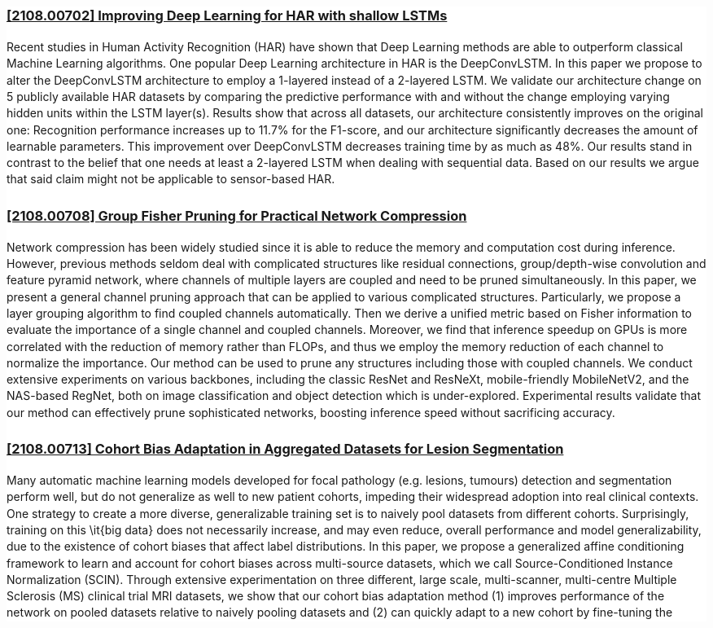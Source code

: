     

### [[2108.00702] Improving Deep Learning for HAR with shallow LSTMs](http://arxiv.org/abs/2108.00702)


  Recent studies in Human Activity Recognition (HAR) have shown that Deep
Learning methods are able to outperform classical Machine Learning algorithms.
One popular Deep Learning architecture in HAR is the DeepConvLSTM. In this
paper we propose to alter the DeepConvLSTM architecture to employ a 1-layered
instead of a 2-layered LSTM. We validate our architecture change on 5 publicly
available HAR datasets by comparing the predictive performance with and without
the change employing varying hidden units within the LSTM layer(s). Results
show that across all datasets, our architecture consistently improves on the
original one: Recognition performance increases up to 11.7% for the F1-score,
and our architecture significantly decreases the amount of learnable
parameters. This improvement over DeepConvLSTM decreases training time by as
much as 48%. Our results stand in contrast to the belief that one needs at
least a 2-layered LSTM when dealing with sequential data. Based on our results
we argue that said claim might not be applicable to sensor-based HAR.

    

### [[2108.00708] Group Fisher Pruning for Practical Network Compression](http://arxiv.org/abs/2108.00708)


  Network compression has been widely studied since it is able to reduce the
memory and computation cost during inference. However, previous methods seldom
deal with complicated structures like residual connections, group/depth-wise
convolution and feature pyramid network, where channels of multiple layers are
coupled and need to be pruned simultaneously. In this paper, we present a
general channel pruning approach that can be applied to various complicated
structures. Particularly, we propose a layer grouping algorithm to find coupled
channels automatically. Then we derive a unified metric based on Fisher
information to evaluate the importance of a single channel and coupled
channels. Moreover, we find that inference speedup on GPUs is more correlated
with the reduction of memory rather than FLOPs, and thus we employ the memory
reduction of each channel to normalize the importance. Our method can be used
to prune any structures including those with coupled channels. We conduct
extensive experiments on various backbones, including the classic ResNet and
ResNeXt, mobile-friendly MobileNetV2, and the NAS-based RegNet, both on image
classification and object detection which is under-explored. Experimental
results validate that our method can effectively prune sophisticated networks,
boosting inference speed without sacrificing accuracy.

    

### [[2108.00713] Cohort Bias Adaptation in Aggregated Datasets for Lesion Segmentation](http://arxiv.org/abs/2108.00713)


  Many automatic machine learning models developed for focal pathology (e.g.
lesions, tumours) detection and segmentation perform well, but do not
generalize as well to new patient cohorts, impeding their widespread adoption
into real clinical contexts. One strategy to create a more diverse,
generalizable training set is to naively pool datasets from different cohorts.
Surprisingly, training on this \it{big data} does not necessarily increase, and
may even reduce, overall performance and model generalizability, due to the
existence of cohort biases that affect label distributions. In this paper, we
propose a generalized affine conditioning framework to learn and account for
cohort biases across multi-source datasets, which we call Source-Conditioned
Instance Normalization (SCIN). Through extensive experimentation on three
different, large scale, multi-scanner, multi-centre Multiple Sclerosis (MS)
clinical trial MRI datasets, we show that our cohort bias adaptation method (1)
improves performance of the network on pooled datasets relative to naively
pooling datasets and (2) can quickly adapt to a new cohort by fine-tuning the